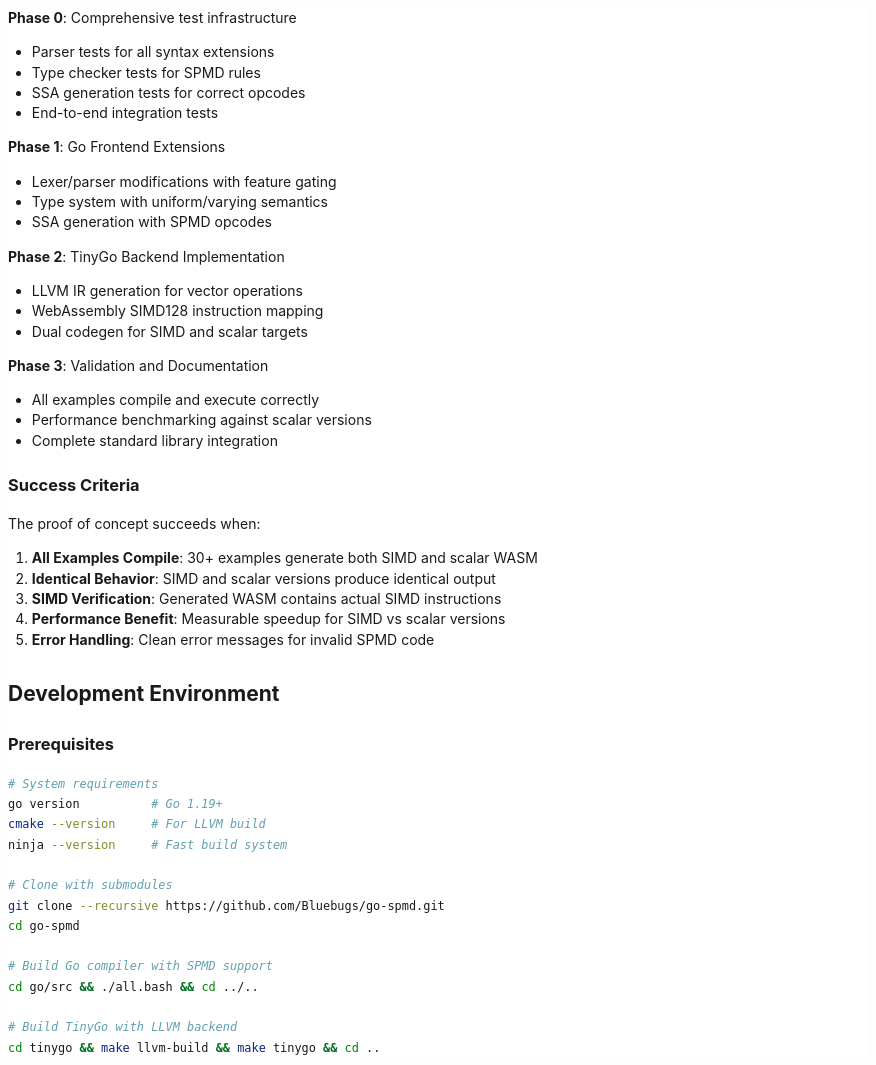 **Phase 0**: Comprehensive test infrastructure

- Parser tests for all syntax extensions
- Type checker tests for SPMD rules
- SSA generation tests for correct opcodes
- End-to-end integration tests

**Phase 1**: Go Frontend Extensions

- Lexer/parser modifications with feature gating
- Type system with uniform/varying semantics
- SSA generation with SPMD opcodes

**Phase 2**: TinyGo Backend Implementation  

- LLVM IR generation for vector operations
- WebAssembly SIMD128 instruction mapping
- Dual codegen for SIMD and scalar targets

**Phase 3**: Validation and Documentation

- All examples compile and execute correctly
- Performance benchmarking against scalar versions
- Complete standard library integration

### Success Criteria

The proof of concept succeeds when:

1. **All Examples Compile**: 30+ examples generate both SIMD and scalar WASM
2. **Identical Behavior**: SIMD and scalar versions produce identical output
3. **SIMD Verification**: Generated WASM contains actual SIMD instructions
4. **Performance Benefit**: Measurable speedup for SIMD vs scalar versions
5. **Error Handling**: Clean error messages for invalid SPMD code

## Development Environment

### Prerequisites

```bash
# System requirements
go version          # Go 1.19+
cmake --version     # For LLVM build
ninja --version     # Fast build system

# Clone with submodules
git clone --recursive https://github.com/Bluebugs/go-spmd.git
cd go-spmd

# Build Go compiler with SPMD support
cd go/src && ./all.bash && cd ../..

# Build TinyGo with LLVM backend
cd tinygo && make llvm-build && make tinygo && cd ..
```

